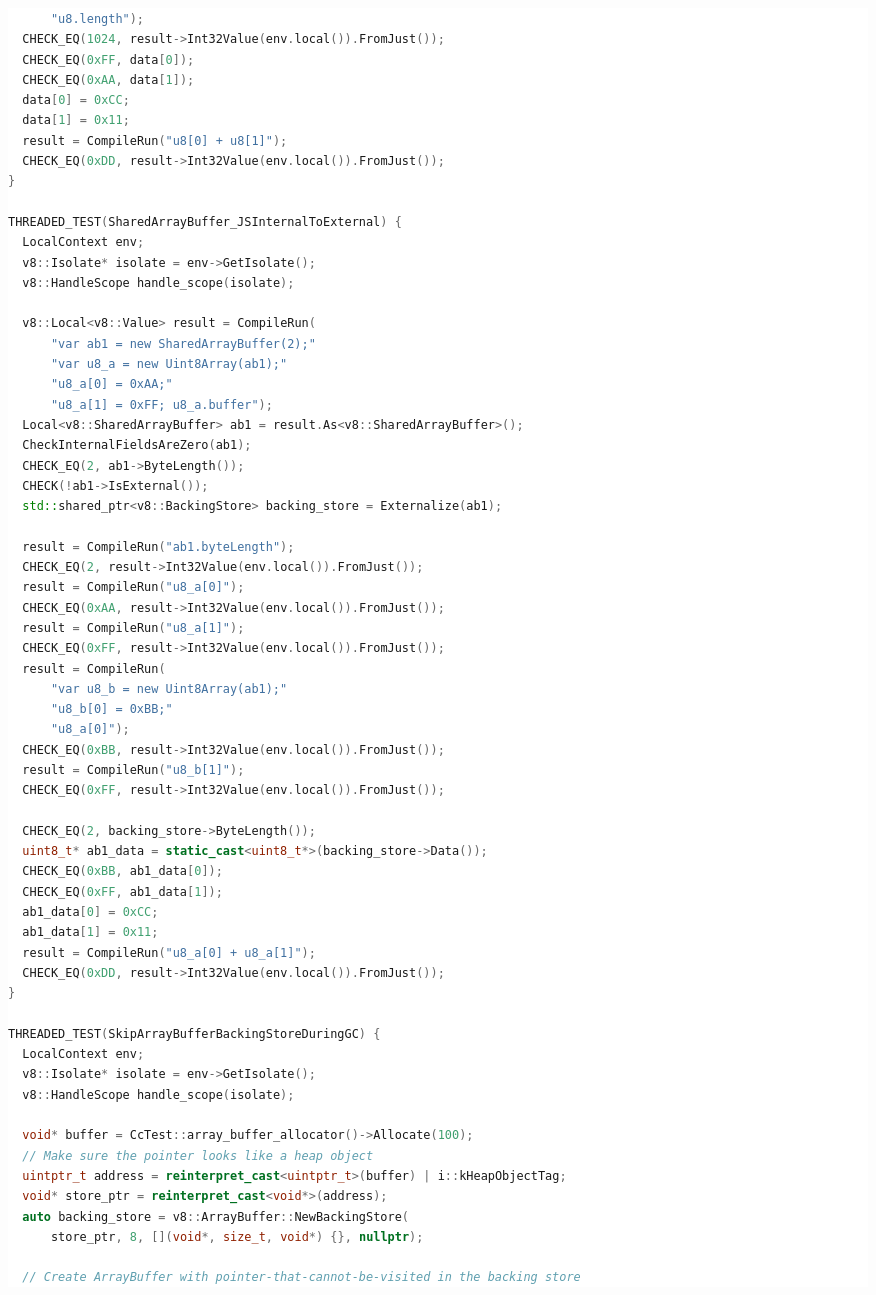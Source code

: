 ```cpp
      "u8.length");
  CHECK_EQ(1024, result->Int32Value(env.local()).FromJust());
  CHECK_EQ(0xFF, data[0]);
  CHECK_EQ(0xAA, data[1]);
  data[0] = 0xCC;
  data[1] = 0x11;
  result = CompileRun("u8[0] + u8[1]");
  CHECK_EQ(0xDD, result->Int32Value(env.local()).FromJust());
}

THREADED_TEST(SharedArrayBuffer_JSInternalToExternal) {
  LocalContext env;
  v8::Isolate* isolate = env->GetIsolate();
  v8::HandleScope handle_scope(isolate);

  v8::Local<v8::Value> result = CompileRun(
      "var ab1 = new SharedArrayBuffer(2);"
      "var u8_a = new Uint8Array(ab1);"
      "u8_a[0] = 0xAA;"
      "u8_a[1] = 0xFF; u8_a.buffer");
  Local<v8::SharedArrayBuffer> ab1 = result.As<v8::SharedArrayBuffer>();
  CheckInternalFieldsAreZero(ab1);
  CHECK_EQ(2, ab1->ByteLength());
  CHECK(!ab1->IsExternal());
  std::shared_ptr<v8::BackingStore> backing_store = Externalize(ab1);

  result = CompileRun("ab1.byteLength");
  CHECK_EQ(2, result->Int32Value(env.local()).FromJust());
  result = CompileRun("u8_a[0]");
  CHECK_EQ(0xAA, result->Int32Value(env.local()).FromJust());
  result = CompileRun("u8_a[1]");
  CHECK_EQ(0xFF, result->Int32Value(env.local()).FromJust());
  result = CompileRun(
      "var u8_b = new Uint8Array(ab1);"
      "u8_b[0] = 0xBB;"
      "u8_a[0]");
  CHECK_EQ(0xBB, result->Int32Value(env.local()).FromJust());
  result = CompileRun("u8_b[1]");
  CHECK_EQ(0xFF, result->Int32Value(env.local()).FromJust());

  CHECK_EQ(2, backing_store->ByteLength());
  uint8_t* ab1_data = static_cast<uint8_t*>(backing_store->Data());
  CHECK_EQ(0xBB, ab1_data[0]);
  CHECK_EQ(0xFF, ab1_data[1]);
  ab1_data[0] = 0xCC;
  ab1_data[1] = 0x11;
  result = CompileRun("u8_a[0] + u8_a[1]");
  CHECK_EQ(0xDD, result->Int32Value(env.local()).FromJust());
}

THREADED_TEST(SkipArrayBufferBackingStoreDuringGC) {
  LocalContext env;
  v8::Isolate* isolate = env->GetIsolate();
  v8::HandleScope handle_scope(isolate);

  void* buffer = CcTest::array_buffer_allocator()->Allocate(100);
  // Make sure the pointer looks like a heap object
  uintptr_t address = reinterpret_cast<uintptr_t>(buffer) | i::kHeapObjectTag;
  void* store_ptr = reinterpret_cast<void*>(address);
  auto backing_store = v8::ArrayBuffer::NewBackingStore(
      store_ptr, 8, [](void*, size_t, void*) {}, nullptr);

  // Create ArrayBuffer with pointer-that-cannot-be-visited in the backing store
```